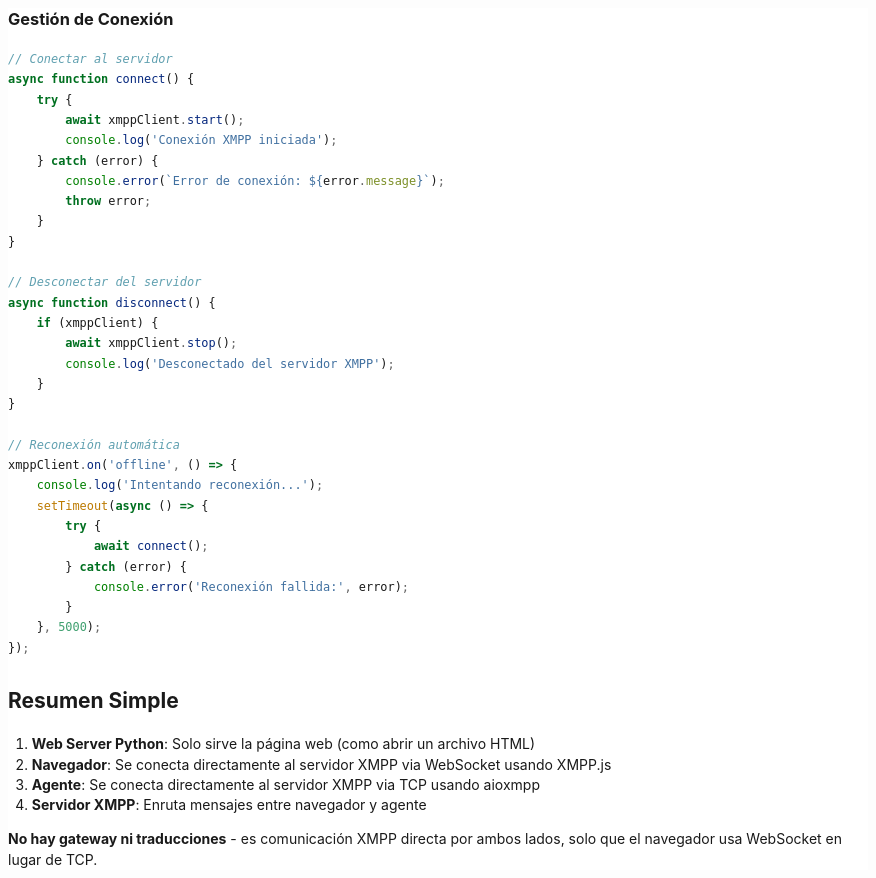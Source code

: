 ### Gestión de Conexión

```javascript
// Conectar al servidor
async function connect() {
    try {
        await xmppClient.start();
        console.log('Conexión XMPP iniciada');
    } catch (error) {
        console.error(`Error de conexión: ${error.message}`);
        throw error;
    }
}

// Desconectar del servidor
async function disconnect() {
    if (xmppClient) {
        await xmppClient.stop();
        console.log('Desconectado del servidor XMPP');
    }
}

// Reconexión automática
xmppClient.on('offline', () => {
    console.log('Intentando reconexión...');
    setTimeout(async () => {
        try {
            await connect();
        } catch (error) {
            console.error('Reconexión fallida:', error);
        }
    }, 5000);
});
```

## Resumen Simple

1. **Web Server Python**: Solo sirve la página web (como abrir un archivo HTML)
2. **Navegador**: Se conecta directamente al servidor XMPP via WebSocket usando XMPP.js
3. **Agente**: Se conecta directamente al servidor XMPP via TCP usando aioxmpp
4. **Servidor XMPP**: Enruta mensajes entre navegador y agente

**No hay gateway ni traducciones** - es comunicación XMPP directa por ambos lados, solo que el navegador usa WebSocket en lugar de TCP.